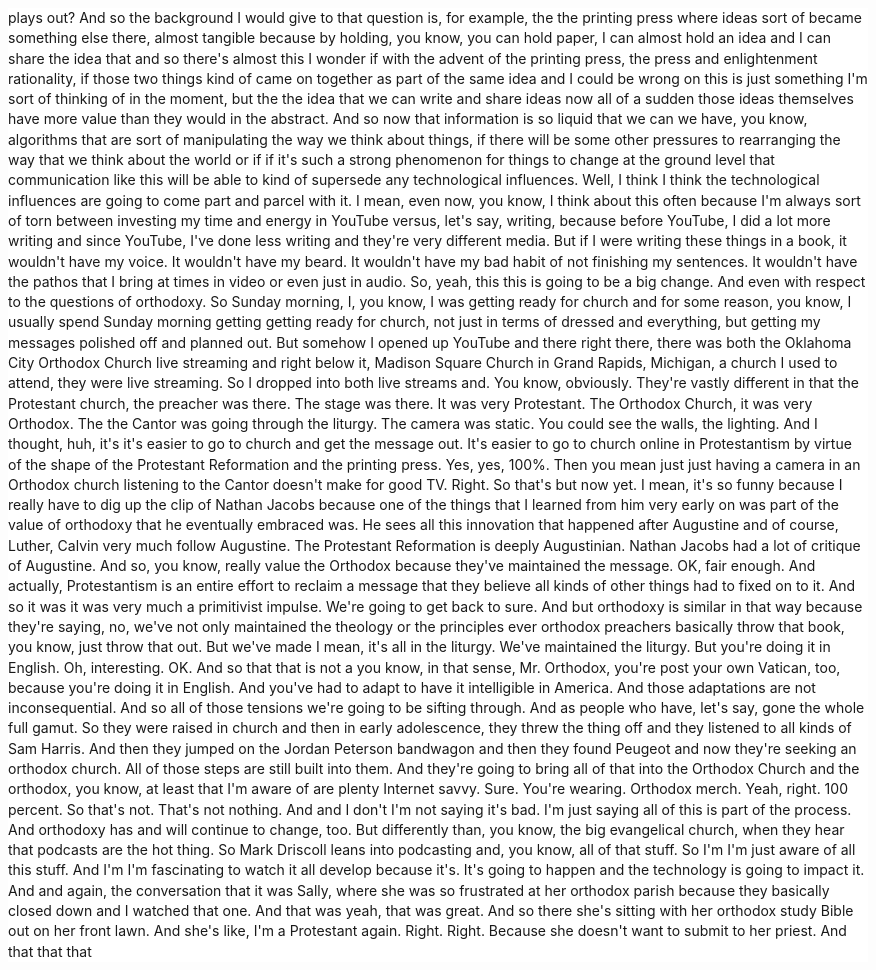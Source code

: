 plays out? And so the background I would give to that question is, for example, the the printing press where ideas sort of became something else there, almost tangible because by holding, you know, you can hold paper, I can almost hold an idea and I can share the idea that and so there's almost this I wonder if with the advent of the printing press, the press and enlightenment rationality, if those two things kind of came on together as part of the same idea and I could be wrong on this is just something I'm sort of thinking of in the moment, but the the idea that we can write and share ideas now all of a sudden those ideas themselves have more value than they would in the abstract. And so now that information is so liquid that we can we have, you know, algorithms that are sort of manipulating the way we think about things, if there will be some other pressures to rearranging the way that we think about the world or if if it's such a strong phenomenon for things to change at the ground level that communication like this will be able to kind of supersede any technological influences. Well, I think I think the technological influences are going to come part and parcel with it. I mean, even now, you know, I think about this often because I'm always sort of torn between investing my time and energy in YouTube versus, let's say, writing, because before YouTube, I did a lot more writing and since YouTube, I've done less writing and they're very different media. But if I were writing these things in a book, it wouldn't have my voice. It wouldn't have my beard. It wouldn't have my bad habit of not finishing my sentences. It wouldn't have the pathos that I bring at times in video or even just in audio. So, yeah, this this is going to be a big change. And even with respect to the questions of orthodoxy. So Sunday morning, I, you know, I was getting ready for church and for some reason, you know, I usually spend Sunday morning getting getting ready for church, not just in terms of dressed and everything, but getting my messages polished off and planned out. But somehow I opened up YouTube and there right there, there was both the Oklahoma City Orthodox Church live streaming and right below it, Madison Square Church in Grand Rapids, Michigan, a church I used to attend, they were live streaming. So I dropped into both live streams and. You know, obviously. They're vastly different in that the Protestant church, the preacher was there. The stage was there. It was very Protestant. The Orthodox Church, it was very Orthodox. The the Cantor was going through the liturgy. The camera was static. You could see the walls, the lighting. And I thought, huh, it's it's easier to go to church and get the message out. It's easier to go to church online in Protestantism by virtue of the shape of the Protestant Reformation and the printing press. Yes, yes, 100%. Then you mean just just having a camera in an Orthodox church listening to the Cantor doesn't make for good TV. Right. So that's but now yet. I mean, it's so funny because I really have to dig up the clip of Nathan Jacobs because one of the things that I learned from him very early on was part of the value of orthodoxy that he eventually embraced was. He sees all this innovation that happened after Augustine and of course, Luther, Calvin very much follow Augustine. The Protestant Reformation is deeply Augustinian. Nathan Jacobs had a lot of critique of Augustine. And so, you know, really value the Orthodox because they've maintained the message. OK, fair enough. And actually, Protestantism is an entire effort to reclaim a message that they believe all kinds of other things had to fixed on to it. And so it was it was very much a primitivist impulse. We're going to get back to sure. And but orthodoxy is similar in that way because they're saying, no, we've not only maintained the theology or the principles ever orthodox preachers basically throw that book, you know, just throw that out. But we've made I mean, it's all in the liturgy. We've maintained the liturgy. But you're doing it in English. Oh, interesting. OK. And so that that is not a you know, in that sense, Mr. Orthodox, you're post your own Vatican, too, because you're doing it in English. And you've had to adapt to have it intelligible in America. And those adaptations are not inconsequential. And so all of those tensions we're going to be sifting through. And as people who have, let's say, gone the whole full gamut. So they were raised in church and then in early adolescence, they threw the thing off and they listened to all kinds of Sam Harris. And then they jumped on the Jordan Peterson bandwagon and then they found Peugeot and now they're seeking an orthodox church. All of those steps are still built into them. And they're going to bring all of that into the Orthodox Church and the orthodox, you know, at least that I'm aware of are plenty Internet savvy. Sure. You're wearing. Orthodox merch. Yeah, right. 100 percent. So that's not. That's not nothing. And and I don't I'm not saying it's bad. I'm just saying all of this is part of the process. And orthodoxy has and will continue to change, too. But differently than, you know, the big evangelical church, when they hear that podcasts are the hot thing. So Mark Driscoll leans into podcasting and, you know, all of that stuff. So I'm I'm just aware of all this stuff. And I'm I'm fascinating to watch it all develop because it's. It's going to happen and the technology is going to impact it. And and again, the conversation that it was Sally, where she was so frustrated at her orthodox parish because they basically closed down and I watched that one. And that was yeah, that was great. And so there she's sitting with her orthodox study Bible out on her front lawn. And she's like, I'm a Protestant again. Right. Right. Because she doesn't want to submit to her priest. And that that that